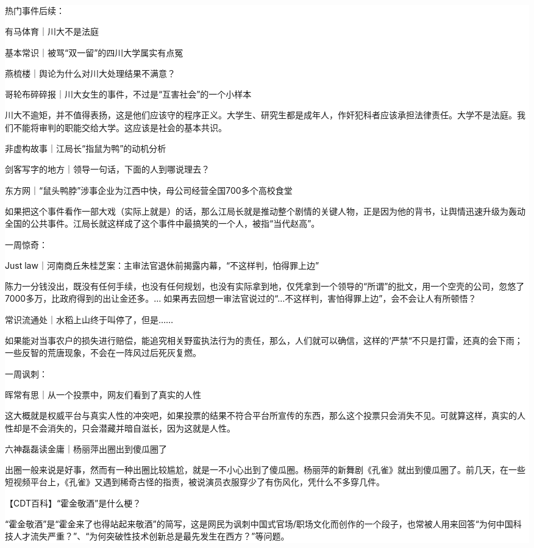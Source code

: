 热门事件后续：



有马体育｜川大不是法庭

基本常识｜被骂“双一留”的四川大学属实有点冤

燕梳楼｜舆论为什么对川大处理结果不满意？

哥轮布碎碎报｜川大女生的事件，不过是“互害社会”的一个小样本



川大不逾矩，并不值得表扬，这是他们应该守的程序正义。大学生、研究生都是成年人，作奸犯科者应该承担法律责任。大学不是法庭。我们不能将审判的职能交给大学。这应该是社会的基本共识。



非虚构故事｜江局长“指鼠为鸭”的动机分析

剑客写字的地方｜领导一句话，下面的人到哪说理去？

东方网｜“鼠头鸭脖”涉事企业为江西中快，母公司经营全国700多个高校食堂



如果把这个事件看作一部大戏（实际上就是）的话，那么江局长就是推动整个剧情的关键人物，正是因为他的背书，让舆情迅速升级为轰动全国的公共事件。江局长就这样成了这个事件中最搞笑的一个人，被指“当代赵高”。

一周惊奇：



Just law｜河南商丘朱桂芝案：主审法官退休前揭露内幕，“不这样判，怕得罪上边”



陈力一分钱没出，既没有任何手续，也没有任何规划，也没有实际拿到地，仅凭拿到一个领导的“所谓”的批文，用一个空壳的公司，忽悠了7000多万，比政府得到的出让金还多。&#8230; 如果再去回想一审法官说过的“&#8230;不这样判，害怕得罪上边”，会不会让人有所顿悟？



常识流通处｜水稻上山终于叫停了，但是……



如果能对当事农户的损失进行赔偿，能追究相关野蛮执法行为的责任，那么，人们就可以确信，这样的‘严禁“不只是打雷，还真的会下雨；一些反智的荒唐现象，不会在一阵风过后死灰复燃。

一周讽刺：



晖常有思｜从一个投票中，网友们看到了真实的人性



这大概就是权威平台与真实人性的冲突吧，如果投票的结果不符合平台所宣传的东西，那么这个投票只会消失不见。可就算这样，真实的人性却是不会消失的，只会潜藏并暗自滋长，因为这就是人性。



六神磊磊读金庸｜杨丽萍出圈出到傻瓜圈了



出圈一般来说是好事，然而有一种出圈比较尴尬，就是一不小心出到了傻瓜圈。杨丽萍的新舞剧《孔雀》就出到傻瓜圈了。前几天，在一些短视频平台上，《孔雀》又遇到稀奇古怪的指责，被说演员衣服穿少了有伤风化，凭什么不多穿几件。



【CDT百科】“霍金敬酒”是什么梗？



“霍金敬酒”是“霍金来了也得站起来敬酒”的简写，这是网民为讽刺中国式官场/职场文化而创作的一个段子，也常被人用来回答“为何中国科技人才流失严重？”、“为何突破性技术创新总是最先发生在西方？”等问题。

